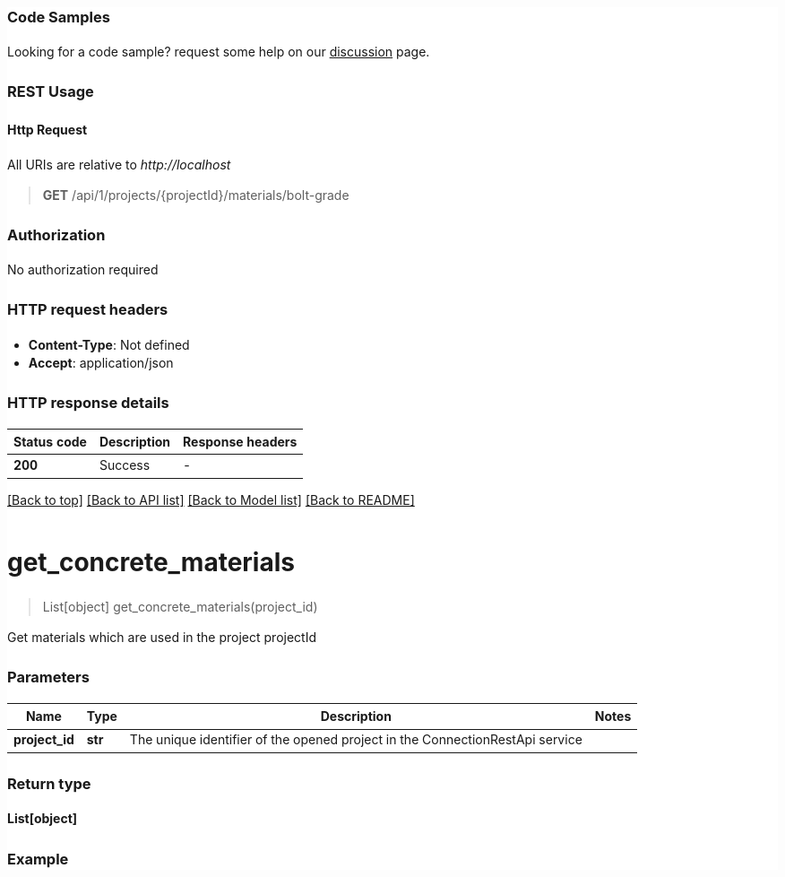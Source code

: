 

### Code Samples

Looking for a code sample? request some help on our [discussion](https://github.com/idea-statica/ideastatica-public/discussions) page. 

### REST Usage

#### Http Request

All URIs are relative to *http://localhost*

> **GET** /api/1/projects/{projectId}/materials/bolt-grade 

### Authorization

No authorization required

### HTTP request headers

 - **Content-Type**: Not defined
 - **Accept**: application/json

### HTTP response details

| Status code | Description | Response headers |
|-------------|-------------|------------------|
**200** | Success |  -  |

[[Back to top]](#) [[Back to API list]](../README.md#documentation-for-api-endpoints) [[Back to Model list]](../README.md#documentation-for-models) [[Back to README]](../README.md)

<a id="get_concrete_materials"></a>
# **get_concrete_materials**
> List[object] get_concrete_materials(project_id)

Get materials which are used in the project projectId

### Parameters


Name | Type | Description  | Notes
------------- | ------------- | ------------- | -------------
 **project_id** | **str**| The unique identifier of the opened project in the ConnectionRestApi service | 

### Return type

**List[object]**

### Example

